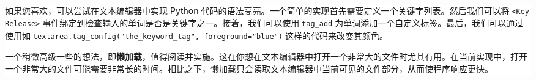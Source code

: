 如果您喜欢，可以尝试在文本编辑器中实现 Python 代码的语法高亮。一个简单的实现首先需要定义一个关键字列表。然后我们可以将 `<KeyRelease>` 事件绑定到检查输入的单词是否是关键字之一。接着，我们可以使用 `tag_add` 为单词添加一个自定义标签。最后，我们可以通过使用如 `textarea.tag_config("the_keyword_tag", foreground="blue")` 这样的代码来改变其颜色。

一个稍微高级一些的想法，即**懒加载**，值得阅读并实施。这在你想在文本编辑器中打开一个非常大的文件时尤其有用。在当前实现中，打开一个非常大的文件可能需要非常长的时间。相比之下，懒加载只会读取文本编辑器中当前可见的文件部分，从而使程序响应更快。

